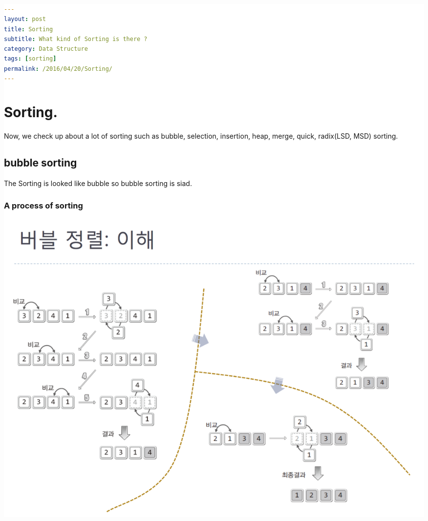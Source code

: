 ```yaml
---
layout: post
title: Sorting
subtitle: What kind of Sorting is there ?
category: Data Structure
tags: [sorting]
permalink: /2016/04/20/Sorting/
---
```


# Sorting.

  Now, we check up about a lot of sorting such as bubble, selection, insertion, heap, merge, quick, radix(LSD, MSD) sorting.

## bubble sorting 

  The Sorting is looked like bubble so bubble sorting is siad.
  
### A process of sorting
  
  ![Bubble Sorting](/img/Image/DataStructure/2016-04-20-Sorting/sorting1.png)
  